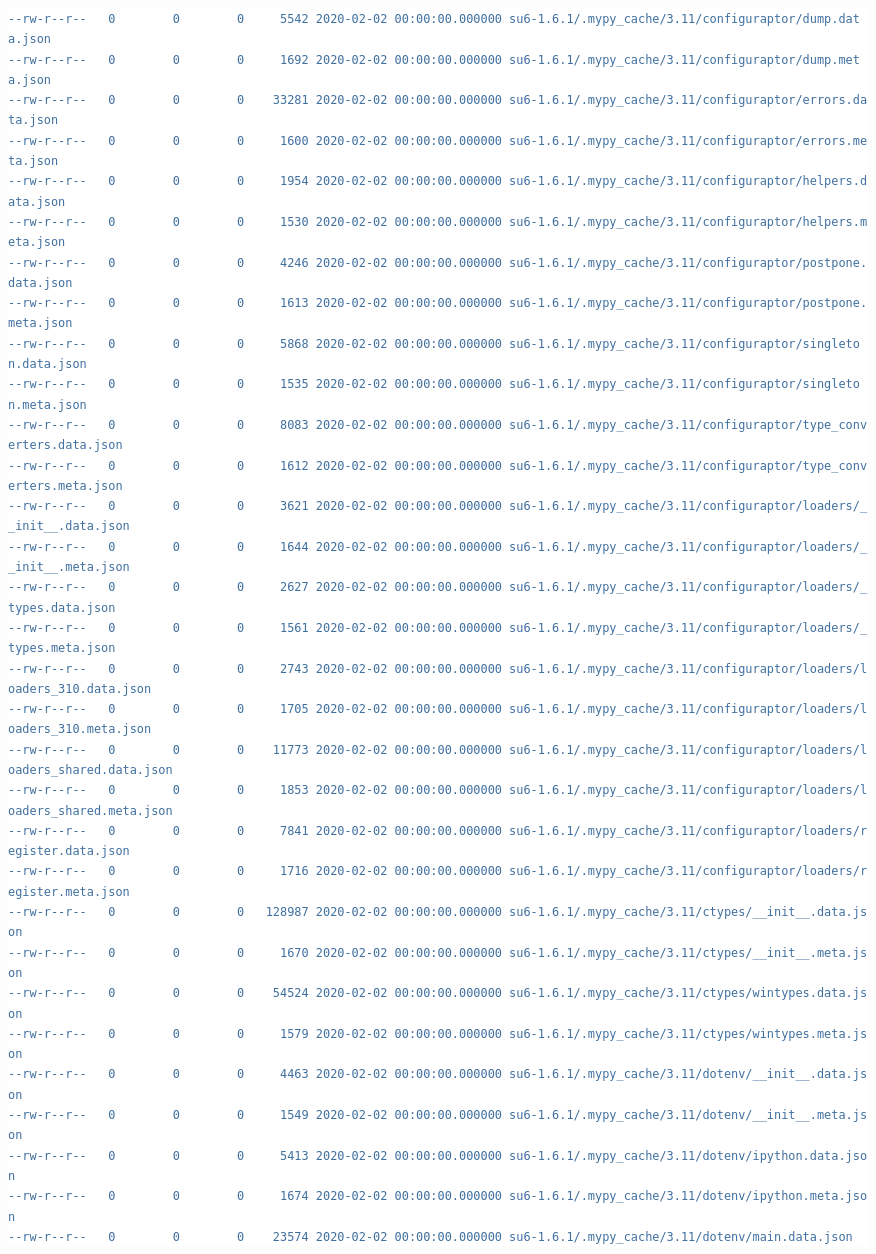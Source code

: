 ```diff
--rw-r--r--   0        0        0     5542 2020-02-02 00:00:00.000000 su6-1.6.1/.mypy_cache/3.11/configuraptor/dump.data.json
--rw-r--r--   0        0        0     1692 2020-02-02 00:00:00.000000 su6-1.6.1/.mypy_cache/3.11/configuraptor/dump.meta.json
--rw-r--r--   0        0        0    33281 2020-02-02 00:00:00.000000 su6-1.6.1/.mypy_cache/3.11/configuraptor/errors.data.json
--rw-r--r--   0        0        0     1600 2020-02-02 00:00:00.000000 su6-1.6.1/.mypy_cache/3.11/configuraptor/errors.meta.json
--rw-r--r--   0        0        0     1954 2020-02-02 00:00:00.000000 su6-1.6.1/.mypy_cache/3.11/configuraptor/helpers.data.json
--rw-r--r--   0        0        0     1530 2020-02-02 00:00:00.000000 su6-1.6.1/.mypy_cache/3.11/configuraptor/helpers.meta.json
--rw-r--r--   0        0        0     4246 2020-02-02 00:00:00.000000 su6-1.6.1/.mypy_cache/3.11/configuraptor/postpone.data.json
--rw-r--r--   0        0        0     1613 2020-02-02 00:00:00.000000 su6-1.6.1/.mypy_cache/3.11/configuraptor/postpone.meta.json
--rw-r--r--   0        0        0     5868 2020-02-02 00:00:00.000000 su6-1.6.1/.mypy_cache/3.11/configuraptor/singleton.data.json
--rw-r--r--   0        0        0     1535 2020-02-02 00:00:00.000000 su6-1.6.1/.mypy_cache/3.11/configuraptor/singleton.meta.json
--rw-r--r--   0        0        0     8083 2020-02-02 00:00:00.000000 su6-1.6.1/.mypy_cache/3.11/configuraptor/type_converters.data.json
--rw-r--r--   0        0        0     1612 2020-02-02 00:00:00.000000 su6-1.6.1/.mypy_cache/3.11/configuraptor/type_converters.meta.json
--rw-r--r--   0        0        0     3621 2020-02-02 00:00:00.000000 su6-1.6.1/.mypy_cache/3.11/configuraptor/loaders/__init__.data.json
--rw-r--r--   0        0        0     1644 2020-02-02 00:00:00.000000 su6-1.6.1/.mypy_cache/3.11/configuraptor/loaders/__init__.meta.json
--rw-r--r--   0        0        0     2627 2020-02-02 00:00:00.000000 su6-1.6.1/.mypy_cache/3.11/configuraptor/loaders/_types.data.json
--rw-r--r--   0        0        0     1561 2020-02-02 00:00:00.000000 su6-1.6.1/.mypy_cache/3.11/configuraptor/loaders/_types.meta.json
--rw-r--r--   0        0        0     2743 2020-02-02 00:00:00.000000 su6-1.6.1/.mypy_cache/3.11/configuraptor/loaders/loaders_310.data.json
--rw-r--r--   0        0        0     1705 2020-02-02 00:00:00.000000 su6-1.6.1/.mypy_cache/3.11/configuraptor/loaders/loaders_310.meta.json
--rw-r--r--   0        0        0    11773 2020-02-02 00:00:00.000000 su6-1.6.1/.mypy_cache/3.11/configuraptor/loaders/loaders_shared.data.json
--rw-r--r--   0        0        0     1853 2020-02-02 00:00:00.000000 su6-1.6.1/.mypy_cache/3.11/configuraptor/loaders/loaders_shared.meta.json
--rw-r--r--   0        0        0     7841 2020-02-02 00:00:00.000000 su6-1.6.1/.mypy_cache/3.11/configuraptor/loaders/register.data.json
--rw-r--r--   0        0        0     1716 2020-02-02 00:00:00.000000 su6-1.6.1/.mypy_cache/3.11/configuraptor/loaders/register.meta.json
--rw-r--r--   0        0        0   128987 2020-02-02 00:00:00.000000 su6-1.6.1/.mypy_cache/3.11/ctypes/__init__.data.json
--rw-r--r--   0        0        0     1670 2020-02-02 00:00:00.000000 su6-1.6.1/.mypy_cache/3.11/ctypes/__init__.meta.json
--rw-r--r--   0        0        0    54524 2020-02-02 00:00:00.000000 su6-1.6.1/.mypy_cache/3.11/ctypes/wintypes.data.json
--rw-r--r--   0        0        0     1579 2020-02-02 00:00:00.000000 su6-1.6.1/.mypy_cache/3.11/ctypes/wintypes.meta.json
--rw-r--r--   0        0        0     4463 2020-02-02 00:00:00.000000 su6-1.6.1/.mypy_cache/3.11/dotenv/__init__.data.json
--rw-r--r--   0        0        0     1549 2020-02-02 00:00:00.000000 su6-1.6.1/.mypy_cache/3.11/dotenv/__init__.meta.json
--rw-r--r--   0        0        0     5413 2020-02-02 00:00:00.000000 su6-1.6.1/.mypy_cache/3.11/dotenv/ipython.data.json
--rw-r--r--   0        0        0     1674 2020-02-02 00:00:00.000000 su6-1.6.1/.mypy_cache/3.11/dotenv/ipython.meta.json
--rw-r--r--   0        0        0    23574 2020-02-02 00:00:00.000000 su6-1.6.1/.mypy_cache/3.11/dotenv/main.data.json
```
